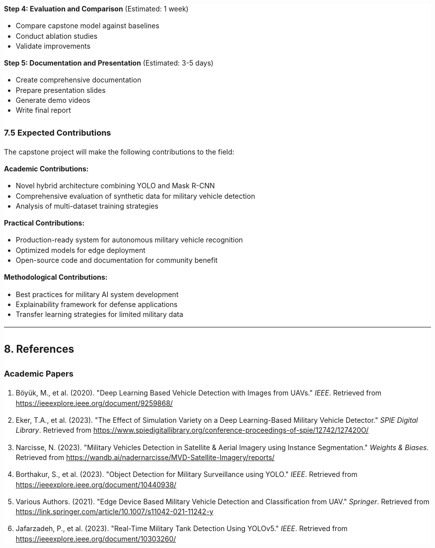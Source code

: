 **Step 4: Evaluation and Comparison** (Estimated: 1 week)
- Compare capstone model against baselines
- Conduct ablation studies
- Validate improvements

**Step 5: Documentation and Presentation** (Estimated: 3-5 days)
- Create comprehensive documentation
- Prepare presentation slides
- Generate demo videos
- Write final report

### 7.5 Expected Contributions

The capstone project will make the following contributions to the field:

**Academic Contributions:**
- Novel hybrid architecture combining YOLO and Mask R-CNN
- Comprehensive evaluation of synthetic data for military vehicle detection
- Analysis of multi-dataset training strategies

**Practical Contributions:**
- Production-ready system for autonomous military vehicle recognition
- Optimized models for edge deployment
- Open-source code and documentation for community benefit

**Methodological Contributions:**
- Best practices for military AI system development
- Explainability framework for defense applications
- Transfer learning strategies for limited military data

---

## 8. References

### Academic Papers

1. Böyük, M., et al. (2020). "Deep Learning Based Vehicle Detection with Images from UAVs." *IEEE*. Retrieved from https://ieeexplore.ieee.org/document/9259868/

2. Eker, T.A., et al. (2023). "The Effect of Simulation Variety on a Deep Learning-Based Military Vehicle Detector." *SPIE Digital Library*. Retrieved from https://www.spiedigitallibrary.org/conference-proceedings-of-spie/12742/127420O/

3. Narcisse, N. (2023). "Military Vehicles Detection in Satellite & Aerial Imagery using Instance Segmentation." *Weights & Biases*. Retrieved from https://wandb.ai/nadernarcisse/MVD-Satellite-Imagery/reports/

4. Borthakur, S., et al. (2023). "Object Detection for Military Surveillance using YOLO." *IEEE*. Retrieved from https://ieeexplore.ieee.org/document/10440938/

5. Various Authors. (2021). "Edge Device Based Military Vehicle Detection and Classification from UAV." *Springer*. Retrieved from https://link.springer.com/article/10.1007/s11042-021-11242-y

6. Jafarzadeh, P., et al. (2023). "Real-Time Military Tank Detection Using YOLOv5." *IEEE*. Retrieved from https://ieeexplore.ieee.org/document/10303260/
